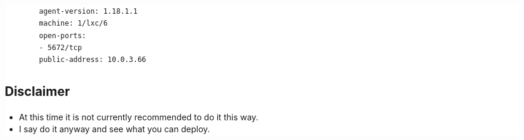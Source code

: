             agent-version: 1.18.1.1
            machine: 1/lxc/6
            open-ports:
            - 5672/tcp
            public-address: 10.0.3.66
    

## Disclaimer

  * At this time it is not currently recommended to do it this way.
  * I say do it anyway and see what you can deploy.